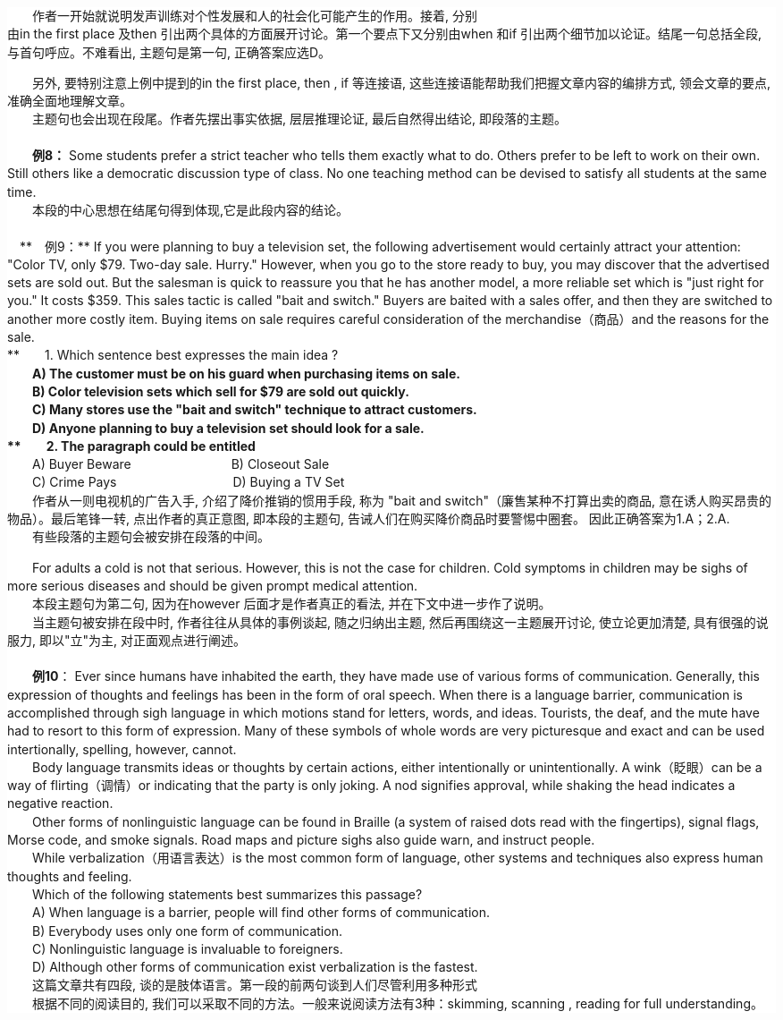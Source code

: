 　　作者一开始就说明发声训练对个性发展和人的社会化可能产生的作用。接着, 分别\
由in the first place 及then 引出两个具体的方面展开讨论。第一个要点下又分别由when 和if 引出两个细节加以论证。结尾一句总括全段, 与首句呼应。不难看出, 主题句是第一句, 正确答案应选D。

　　另外, 要特别注意上例中提到的in the first place, then , if 等连接语, 这些连接语能帮助我们把握文章内容的编排方式, 领会文章的要点, 准确全面地理解文章。\
　　主题句也会出现在段尾。作者先摆出事实依据, 层层推理论证, 最后自然得出结论, 即段落的主题。\
\
　　**例8：** Some students prefer a strict teacher who tells them exactly what to do. Others prefer to be left to work on their own. Still others like a democratic discussion type of class. No one teaching method can be devised to satisfy all students at the same time.\
　　本段的中心思想在结尾句得到体现,它是此段内容的结论。\
\
　**　例9：** If you were planning to buy a television set, the following advertisement would certainly attract your attention: \"Color TV, only \$79. Two-day sale. Hurry.\" However, when you go to the store ready to buy, you may discover that the advertised sets are sold out. But the salesman is quick to reassure you that he has another model, a more reliable set which is \"just right for you.\" It costs \$359. This sales tactic is called \"bait and switch.\" Buyers are baited with a sales offer, and then they are switched to another more costly item. Buying items on sale requires careful consideration of the merchandise（商品）and the reasons for the sale.\
**　　1. Which sentence best expresses the main idea ?**\
　　A) The customer must be on his guard when purchasing items on sale.\
　　B) Color television sets which sell for \$79 are sold out quickly.\
　　C) Many stores use the \"bait and switch\" technique to attract customers.\
　　D) Anyone planning to buy a television set should look for a sale.\
**　　2. The paragraph could be entitled**\
　　A) Buyer Beware　　　　　　　　B) Closeout Sale\
　　C) Crime Pays 　　　　　　　　　D) Buying a TV Set\
　　作者从一则电视机的广告入手, 介绍了降价推销的惯用手段, 称为 \"bait and switch\"（廉售某种不打算出卖的商品, 意在诱人购买昂贵的物品）。最后笔锋一转, 点出作者的真正意图, 即本段的主题句, 告诫人们在购买降价商品时要警惕中圈套。 因此正确答案为1.A；2.A.\
　　有些段落的主题句会被安排在段落的中间。

　　For adults a cold is not that serious. However, this is not the case for children. Cold symptoms in children may be sighs of more serious diseases and should be given prompt medical attention.\
　　本段主题句为第二句, 因为在however 后面才是作者真正的看法, 并在下文中进一步作了说明。\
　　当主题句被安排在段中时, 作者往往从具体的事例谈起, 随之归纳出主题, 然后再围绕这一主题展开讨论, 使立论更加清楚, 具有很强的说服力, 即以"立"为主, 对正面观点进行阐述。\
\
　　**例10**： Ever since humans have inhabited the earth, they have made use of various forms of communication. Generally, this expression of thoughts and feelings has been in the form of oral speech. When there is a language barrier, communication is accomplished through sigh language in which motions stand for letters, words, and ideas. Tourists, the deaf, and the mute have had to resort to this form of expression. Many of these symbols of whole words are very picturesque and exact and can be used intertionally, spelling, however, cannot.\
　　Body language transmits ideas or thoughts by certain actions, either intentionally or unintentionally. A wink（眨眼）can be a way of flirting（调情）or indicating that the party is only joking. A nod signifies approval, while shaking the head indicates a negative reaction.\
　　Other forms of nonlinguistic language can be found in Braille (a system of raised dots read with the fingertips), signal flags, Morse code, and smoke signals. Road maps and picture sighs also guide warn, and instruct people.\
　　While verbalization（用语言表达）is the most common form of language, other systems and techniques also express human thoughts and feeling.\
　　Which of the following statements best summarizes this passage?\
　　A) When language is a barrier, people will find other forms of communication.\
　　B) Everybody uses only one form of communication.\
　　C) Nonlinguistic language is invaluable to foreigners.\
　　D) Although other forms of communication exist verbalization is the fastest.\
　　这篇文章共有四段, 谈的是肢体语言。第一段的前两句谈到人们尽管利用多种形式\
　　根据不同的阅读目的, 我们可以采取不同的方法。一般来说阅读方法有3种：skimming, scanning , reading for full understanding。
